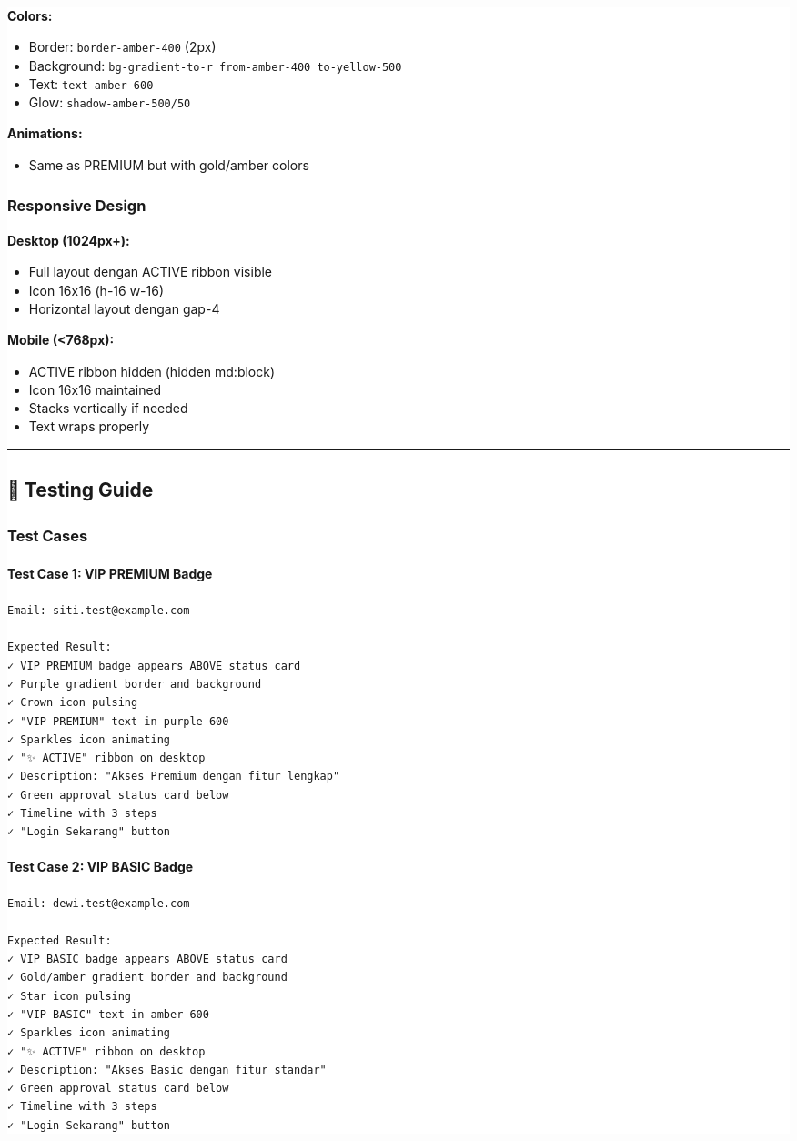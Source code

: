 **Colors:**
- Border: `border-amber-400` (2px)
- Background: `bg-gradient-to-r from-amber-400 to-yellow-500`
- Text: `text-amber-600`
- Glow: `shadow-amber-500/50`

**Animations:**
- Same as PREMIUM but with gold/amber colors

### Responsive Design

**Desktop (1024px+):**
- Full layout dengan ACTIVE ribbon visible
- Icon 16x16 (h-16 w-16)
- Horizontal layout dengan gap-4

**Mobile (<768px):**
- ACTIVE ribbon hidden (hidden md:block)
- Icon 16x16 maintained
- Stacks vertically if needed
- Text wraps properly

---

## 🧪 Testing Guide

### Test Cases

#### Test Case 1: VIP PREMIUM Badge
```
Email: siti.test@example.com

Expected Result:
✓ VIP PREMIUM badge appears ABOVE status card
✓ Purple gradient border and background
✓ Crown icon pulsing
✓ "VIP PREMIUM" text in purple-600
✓ Sparkles icon animating
✓ "✨ ACTIVE" ribbon on desktop
✓ Description: "Akses Premium dengan fitur lengkap"
✓ Green approval status card below
✓ Timeline with 3 steps
✓ "Login Sekarang" button
```

#### Test Case 2: VIP BASIC Badge
```
Email: dewi.test@example.com

Expected Result:
✓ VIP BASIC badge appears ABOVE status card
✓ Gold/amber gradient border and background
✓ Star icon pulsing
✓ "VIP BASIC" text in amber-600
✓ Sparkles icon animating
✓ "✨ ACTIVE" ribbon on desktop
✓ Description: "Akses Basic dengan fitur standar"
✓ Green approval status card below
✓ Timeline with 3 steps
✓ "Login Sekarang" button
```
